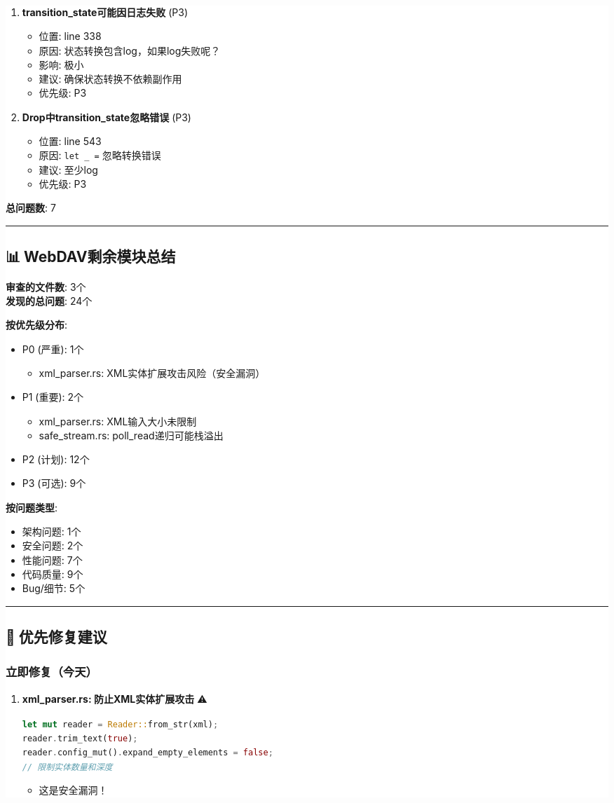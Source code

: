 1. **transition_state可能因日志失败** (P3)
   - 位置: line 338
   - 原因: 状态转换包含log，如果log失败呢？
   - 影响: 极小
   - 建议: 确保状态转换不依赖副作用
   - 优先级: P3

2. **Drop中transition_state忽略错误** (P3)
   - 位置: line 543
   - 原因: `let _ =` 忽略转换错误
   - 建议: 至少log
   - 优先级: P3

**总问题数**: 7

---

## 📊 WebDAV剩余模块总结

**审查的文件数**: 3个  
**发现的总问题**: 24个

**按优先级分布**:
- P0 (严重): 1个
  - xml_parser.rs: XML实体扩展攻击风险（安全漏洞）

- P1 (重要): 2个
  - xml_parser.rs: XML输入大小未限制
  - safe_stream.rs: poll_read递归可能栈溢出

- P2 (计划): 12个
- P3 (可选): 9个

**按问题类型**:
- 架构问题: 1个
- 安全问题: 2个
- 性能问题: 7个
- 代码质量: 9个
- Bug/细节: 5个

---

## 🎯 优先修复建议

### 立即修复（今天）
1. **xml_parser.rs: 防止XML实体扩展攻击** ⚠️
   ```rust
   let mut reader = Reader::from_str(xml);
   reader.trim_text(true);
   reader.config_mut().expand_empty_elements = false;
   // 限制实体数量和深度
   ```
   - 这是安全漏洞！
